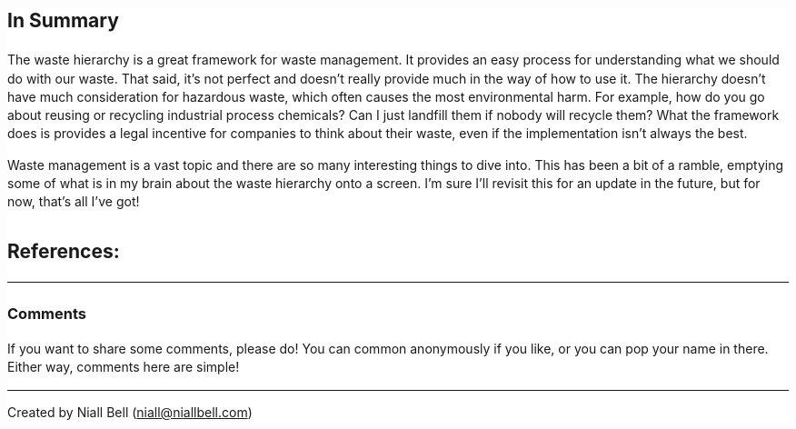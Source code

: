 ## In Summary

The waste hierarchy is a great framework for waste management. It provides an easy process for understanding what we should do with our waste. That said, it’s not perfect and doesn’t really provide much in the way of how to use it. The hierarchy doesn’t have much consideration for hazardous waste, which often causes the most environmental harm. For example, how do you go about reusing or recycling industrial process chemicals? Can I just landfill them if nobody will recycle them? What the framework does is provides a legal incentive for companies to think about their waste, even if the implementation isn’t always the best.

Waste management is a vast topic and there are so many interesting things to dive into. This has been a bit of a ramble, emptying some of what is in my brain about the waste hierarchy onto a screen. I’m sure I’ll revisit this for an update in the future, but for now, that’s all I’ve got!

## References:

[^1]: The New Scientist (2022). _The end of waste:_ _The grand plan to build a truly circular economy._ Available at: [https://www.newscientist.com/article/mg25333730-800-the-end-of-waste-the-grand-plan-to-build-a-truly-circular-economy/](https://niallbell.com/%22https://www.newscientist.com/article/mg25333730-800-the-end-of-waste-the-grand-plan-to-build-a-truly-circular-economy//%22)

---
### Comments

If you want to share some comments, please do! You can common anonymously if you like, or you can pop your name in there. Either way, comments here are simple!


<div id="waline"></div>
<script type="module">
	import { init } from 'https://unpkg.com/@waline/client@v3/dist/waline.js';
	init({
	  el: '#waline',
	  serverURL: 'https://niallscavecomments.vercel.app/',
	  lang: 'en',
	});
</script>

---
Created by Niall Bell (niall@niallbell.com)